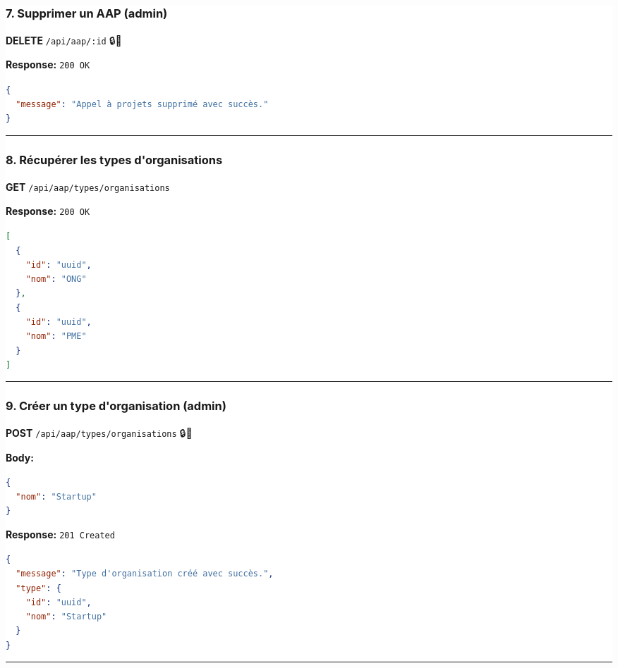 
### 7. Supprimer un AAP (admin)
**DELETE** `/api/aap/:id` 🔒👮

**Response:** `200 OK`
```json
{
  "message": "Appel à projets supprimé avec succès."
}
```

---

### 8. Récupérer les types d'organisations
**GET** `/api/aap/types/organisations`

**Response:** `200 OK`
```json
[
  {
    "id": "uuid",
    "nom": "ONG"
  },
  {
    "id": "uuid",
    "nom": "PME"
  }
]
```

---

### 9. Créer un type d'organisation (admin)
**POST** `/api/aap/types/organisations` 🔒👮

**Body:**
```json
{
  "nom": "Startup"
}
```

**Response:** `201 Created`
```json
{
  "message": "Type d'organisation créé avec succès.",
  "type": {
    "id": "uuid",
    "nom": "Startup"
  }
}
```

---
